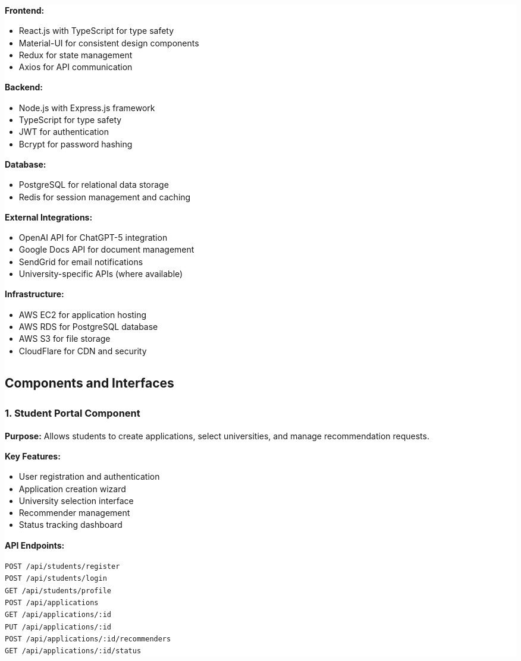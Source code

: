 **Frontend:**
- React.js with TypeScript for type safety
- Material-UI for consistent design components
- Redux for state management
- Axios for API communication

**Backend:**
- Node.js with Express.js framework
- TypeScript for type safety
- JWT for authentication
- Bcrypt for password hashing

**Database:**
- PostgreSQL for relational data storage
- Redis for session management and caching

**External Integrations:**
- OpenAI API for ChatGPT-5 integration
- Google Docs API for document management
- SendGrid for email notifications
- University-specific APIs (where available)

**Infrastructure:**
- AWS EC2 for application hosting
- AWS RDS for PostgreSQL database
- AWS S3 for file storage
- CloudFlare for CDN and security

## Components and Interfaces

### 1. Student Portal Component

**Purpose:** Allows students to create applications, select universities, and manage recommendation requests.

**Key Features:**
- User registration and authentication
- Application creation wizard
- University selection interface
- Recommender management
- Status tracking dashboard

**API Endpoints:**
```
POST /api/students/register
POST /api/students/login
GET /api/students/profile
POST /api/applications
GET /api/applications/:id
PUT /api/applications/:id
POST /api/applications/:id/recommenders
GET /api/applications/:id/status
```
